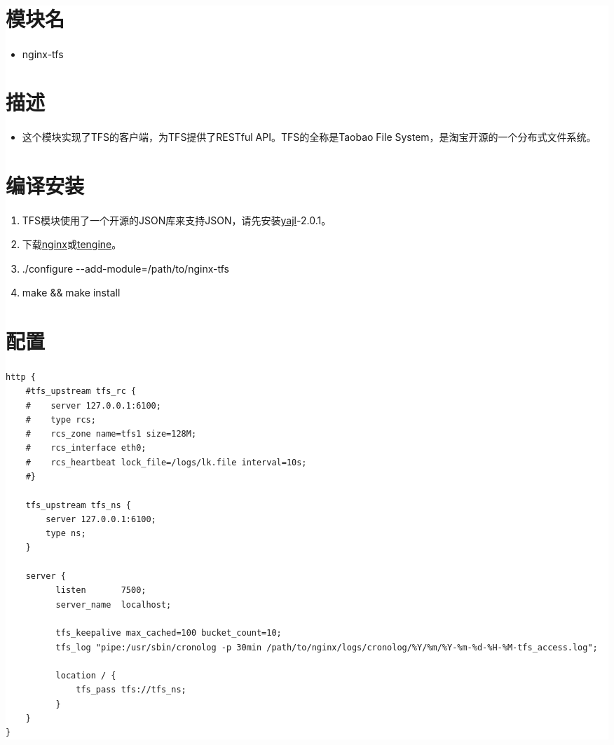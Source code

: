 模块名
====

* nginx-tfs

描述
====

* 这个模块实现了TFS的客户端，为TFS提供了RESTful API。TFS的全称是Taobao File System，是淘宝开源的一个分布式文件系统。

编译安装
=======

1. TFS模块使用了一个开源的JSON库来支持JSON，请先安装[yajl](http://lloyd.github.com/yajl/)-2.0.1。

2. 下载[nginx](http://www.nginx.org/)或[tengine](http://tengine.taobao.org/)。

3. ./configure --add-module=/path/to/nginx-tfs

4. make && make install

配置
====

    http {
        #tfs_upstream tfs_rc {
        #    server 127.0.0.1:6100;
        #    type rcs;
        #    rcs_zone name=tfs1 size=128M;
        #    rcs_interface eth0;
        #    rcs_heartbeat lock_file=/logs/lk.file interval=10s;
        #}

        tfs_upstream tfs_ns {
            server 127.0.0.1:6100;
            type ns;
        }

        server {
              listen       7500;
              server_name  localhost;

              tfs_keepalive max_cached=100 bucket_count=10;
              tfs_log "pipe:/usr/sbin/cronolog -p 30min /path/to/nginx/logs/cronolog/%Y/%m/%Y-%m-%d-%H-%M-tfs_access.log";

              location / {
                  tfs_pass tfs://tfs_ns;
              }
        }
    }
